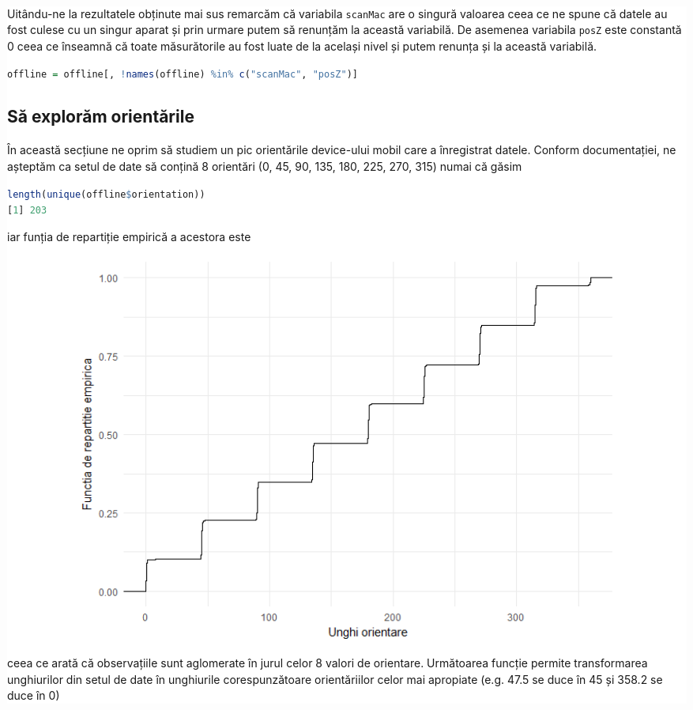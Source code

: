 Uitându-ne la rezultatele obținute mai sus remarcăm că variabila `scanMac` are o singură valoarea ceea ce ne spune că datele au fost culese cu un singur aparat și prin urmare putem să renunțăm la această variabilă. De asemenea variabila `posZ` este constantă $0$ ceea ce înseamnă că toate măsurătorile au fost luate de la același nivel și putem renunța și la această variabilă. 


```r
offline = offline[, !names(offline) %in% c("scanMac", "posZ")]
```

## Să explorăm orientările

În această secțiune ne oprim să studiem un pic orientările device-ului mobil care a înregistrat datele. Conform documentației, ne așteptăm ca setul de date să conțină 8 orientări (0, 45, 90, 135, 180, 225, 270, 315) numai că găsim 


```r
length(unique(offline$orientation))
[1] 203
```

iar funția de repartiție empirică a acestora este 

<img src="Lab_Suplimentar_IPS_files/figure-html/unnamed-chunk-16-1.png" width="80%" style="display: block; margin: auto;" />

ceea ce arată că observațiile sunt aglomerate în jurul celor 8 valori de orientare. Următoarea funcție permite transformarea unghiurilor din setul de date în unghiurile corespunzătoare orientăriilor celor mai apropiate (e.g. $47.5$ se duce în $45$ și $358.2$ se duce în $0$)

